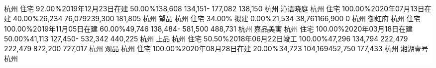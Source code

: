杭州
住宅
92.00%2019年12月23日在建
50.00%138,608
134,151-
177,082
138,150
杭州
沁语晓庭
杭州
住宅
100.00%2020年07月13日在建
40.00%26,234
76,079239,300
181,805
杭州
望品
杭州
住宅
34.00%
拟建
0.00%21,534
38,761166,900
0
杭州
御虹府
杭州
住宅
100.00%2019年11月05日在建
60.00%49,746
138,484-
581,500
488,731
杭州
嘉品美寓
杭州
住宅
100.00%2020年03月18日在建
50.00%41,113
127,450-
532,342
440,225
杭州
上品
杭州
住宅
50.50%2018年06月22日竣工
100.00%47,296
134,794
222,479
222,479
872,200
727,017
杭州
观品
杭州
住宅
100.00%2020年08月28日在建
20.00%34,723
104,169452,750
177,433
杭州
湘湖壹号
杭州
